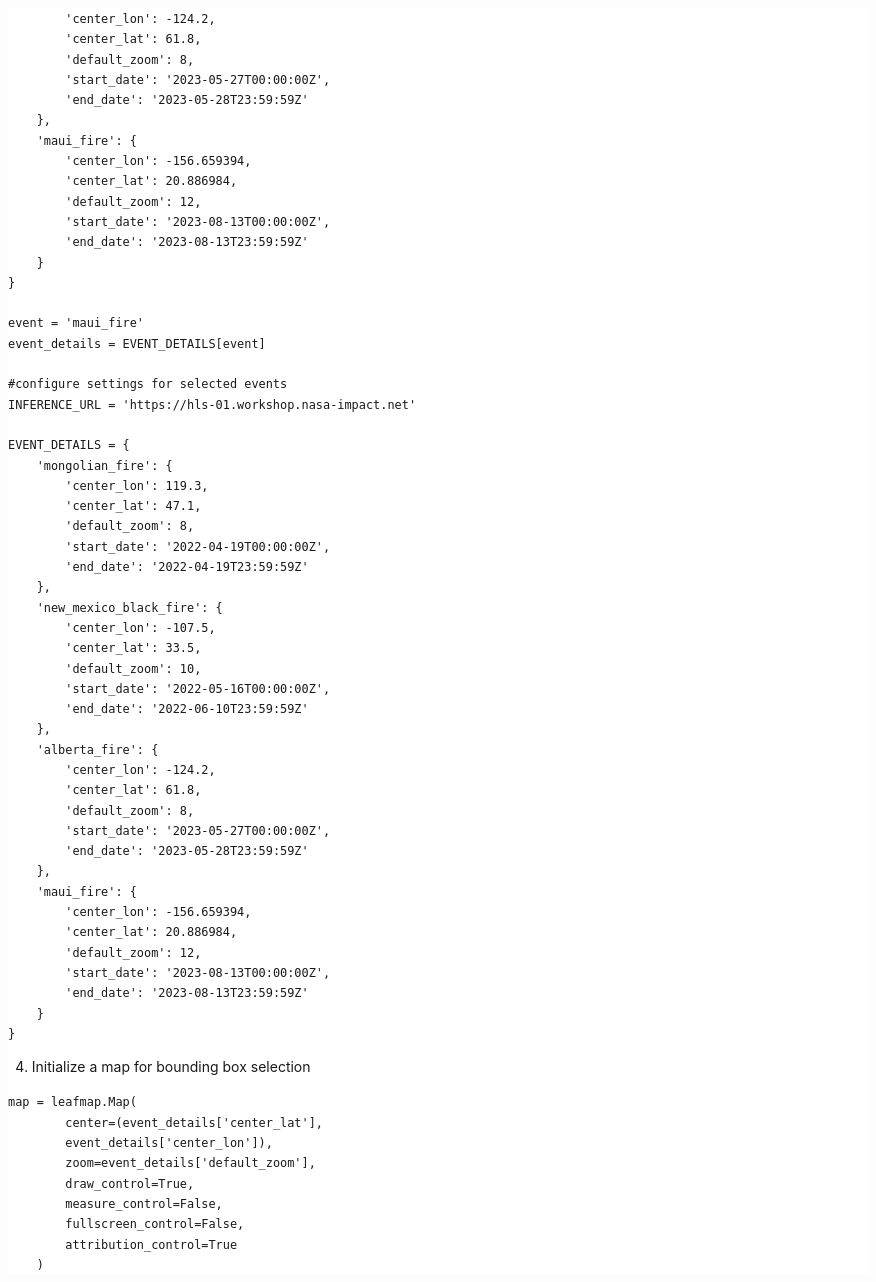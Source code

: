 ```
        'center_lon': -124.2,
        'center_lat': 61.8,
        'default_zoom': 8,
        'start_date': '2023-05-27T00:00:00Z',
        'end_date': '2023-05-28T23:59:59Z'
    },
    'maui_fire': {
        'center_lon': -156.659394,
        'center_lat': 20.886984,
        'default_zoom': 12,
        'start_date': '2023-08-13T00:00:00Z',
        'end_date': '2023-08-13T23:59:59Z'
    }
}

event = 'maui_fire'
event_details = EVENT_DETAILS[event]

#configure settings for selected events
INFERENCE_URL = 'https://hls-01.workshop.nasa-impact.net'

EVENT_DETAILS = {
    'mongolian_fire': {
        'center_lon': 119.3,
        'center_lat': 47.1,
        'default_zoom': 8,
        'start_date': '2022-04-19T00:00:00Z',
        'end_date': '2022-04-19T23:59:59Z'
    },
    'new_mexico_black_fire': {
        'center_lon': -107.5,
        'center_lat': 33.5,
        'default_zoom': 10,
        'start_date': '2022-05-16T00:00:00Z',
        'end_date': '2022-06-10T23:59:59Z'
    },
    'alberta_fire': {
        'center_lon': -124.2,
        'center_lat': 61.8,
        'default_zoom': 8,
        'start_date': '2023-05-27T00:00:00Z',
        'end_date': '2023-05-28T23:59:59Z'
    },
    'maui_fire': {
        'center_lon': -156.659394,
        'center_lat': 20.886984,
        'default_zoom': 12,
        'start_date': '2023-08-13T00:00:00Z',
        'end_date': '2023-08-13T23:59:59Z'
    }
}
```
4. Initialize a map for bounding box selection
```
map = leafmap.Map(
        center=(event_details['center_lat'],
        event_details['center_lon']), 
        zoom=event_details['default_zoom'], 
        draw_control=True, 
        measure_control=False, 
        fullscreen_control=False, 
        attribution_control=True
    )
```